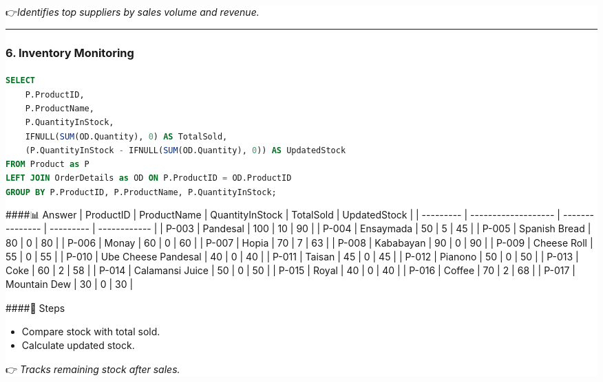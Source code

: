 👉*Identifies top suppliers by sales volume and revenue.*

***

### **6. Inventory Monitoring**

````sql
SELECT 
    P.ProductID, 
    P.ProductName, 
    P.QuantityInStock, 
    IFNULL(SUM(OD.Quantity), 0) AS TotalSold, 
    (P.QuantityInStock - IFNULL(SUM(OD.Quantity), 0)) AS UpdatedStock
FROM Product as P
LEFT JOIN OrderDetails as OD ON P.ProductID = OD.ProductID
GROUP BY P.ProductID, P.ProductName, P.QuantityInStock;

````
####📊 Answer
| ProductID | ProductName         | QuantityInStock | TotalSold | UpdatedStock |
| --------- | ------------------- | --------------- | --------- | ------------ |
| P-003     | Pandesal            | 100             | 10        | 90           |
| P-004     | Ensaymada           | 50              | 5         | 45           |
| P-005     | Spanish Bread       | 80              | 0         | 80           |
| P-006     | Monay               | 60              | 0         | 60           |
| P-007     | Hopia               | 70              | 7         | 63           |
| P-008     | Kababayan           | 90              | 0         | 90           |
| P-009     | Cheese Roll         | 55              | 0         | 55           |
| P-010     | Ube Cheese Pandesal | 40              | 0         | 40           |
| P-011     | Taisan              | 45              | 0         | 45           |
| P-012     | Pianono             | 50              | 0         | 50           |
| P-013     | Coke                | 60              | 2         | 58           |
| P-014     | Calamansi Juice     | 50              | 0         | 50           |
| P-015     | Royal               | 40              | 0         | 40           |
| P-016     | Coffee              | 70              | 2         | 68           |
| P-017     | Mountain Dew        | 30              | 0         | 30           |

####🔎 Steps

 - Compare stock with total sold.
 - Calculate updated stock.

👉 *Tracks remaining stock after sales.*
